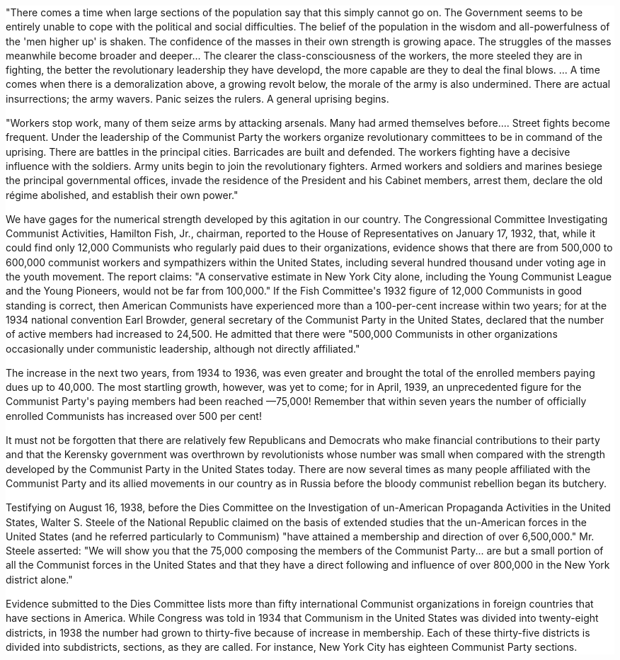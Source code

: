 "There comes a time when large sections of the population say that this simply cannot go on. The Government seems to be entirely unable to cope with the political and social difficulties. The belief of the population in the wisdom and all-powerfulness of the 'men higher up' is shaken. The confidence of the masses in their own strength is growing apace. The struggles of the masses meanwhile become broader and deeper... The clearer the class-consciousness of the workers, the more steeled they are in fighting, the better the revolutionary leadership they have developd, the more capable are they to deal the final blows. ... A time comes when there is a demoralization above, a growing revolt below, the morale of the army is also undermined. There are actual insurrections; the army wavers. Panic seizes the rulers. A general uprising begins.

"Workers stop work, many of them seize arms by attacking arsenals. Many had armed themselves before.... Street fights become frequent. Under the leadership of the Communist Party the workers organize revolutionary committees to be in command of the uprising. There are battles in the principal cities. Barricades are built and defended. The workers fighting have a decisive influence with the soldiers. Army units begin to join the revolutionary fighters. Armed workers and soldiers and marines besiege the principal governmental offices, invade the residence of the President and his Cabinet members, arrest them, declare the old régime abolished, and establish their own power."

We have gages for the numerical strength developed by this agitation in our country. The Congressional Committee Investigating Communist Activities, Hamilton Fish, Jr., chairman, reported to the House of Representatives on January 17, 1932, that, while it could find only 12,000 Communists who regularly paid dues to their organizations, evidence shows that there are from 500,000 to 600,000 communist workers and sympathizers within the United States, including several hundred thousand under voting age in the youth movement. The report claims: "A conservative estimate in New York City alone, including the Young Communist League and the Young Pioneers, would not be far from 100,000." If the Fish Committee's 1932 figure of 12,000 Communists in good standing is correct, then American Communists have experienced more than a 100-per-cent increase within two years; for at the 1934 national convention Earl Browder, general secretary of the Communist Party in the United States, declared that the number of active members had increased to 24,500. He admitted that there were "500,000 Communists in other organizations occasionally under communistic leadership, although not directly affiliated."

The increase in the next two years, from 1934 to 1936, was even greater and brought the total of the enrolled members paying dues up to 40,000. The most startling growth, however, was yet to come; for in April, 1939, an unprecedented figure for the Communist Party's paying members had been reached —75,000! Remember that within seven years the number of officially enrolled Communists has increased over 500 per cent!

It must not be forgotten that there are relatively few Republicans and Democrats who make financial contributions to their party and that the Kerensky government was overthrown by revolutionists whose number was small when compared with the strength developed by the Communist Party in the United States today. There are now several times as many people affiliated with the Communist Party and its allied movements in our country as in Russia before the bloody communist rebellion began its butchery.

Testifying on August 16, 1938, before the Dies Committee on the Investigation of un-American Propaganda Activities in the United States, Walter S. Steele of the National Republic claimed on the basis of extended studies that the un-American forces in the United States (and he referred particularly to Communism) "have attained a membership and direction of over 6,500,000." Mr. Steele asserted: "We will show you that the 75,000 composing the members of the Communist Party... are but a small portion of all the Communist forces in the United States and that they have a direct following and influence of over 800,000 in the New York district alone."

Evidence submitted to the Dies Committee lists more than fifty international Communist organizations in foreign countries that have sections in America. While Congress was told in 1934 that Communism in the United States was divided into twenty-eight districts, in 1938 the number had grown to thirty-five because of increase in membership. Each of these thirty-five districts is divided into subdistricts, sections, as they are called. For instance, New York City has eighteen Communist Party sections.
